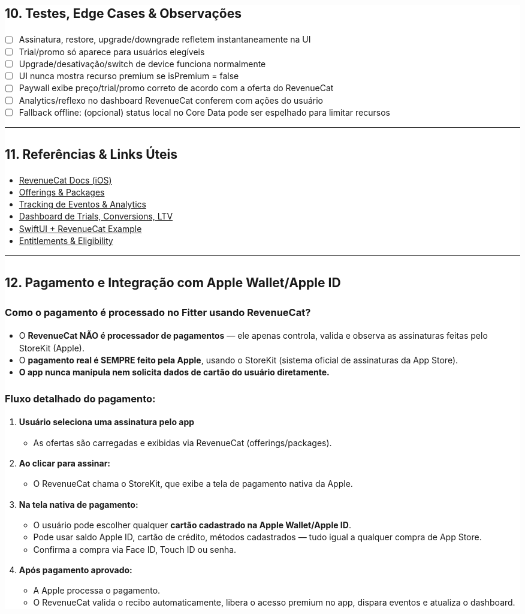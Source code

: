
## 10. Testes, Edge Cases & Observações

- [ ] Assinatura, restore, upgrade/downgrade refletem instantaneamente na UI
- [ ] Trial/promo só aparece para usuários elegíveis
- [ ] Upgrade/desativação/switch de device funciona normalmente
- [ ] UI nunca mostra recurso premium se isPremium = false
- [ ] Paywall exibe preço/trial/promo correto de acordo com a oferta do RevenueCat
- [ ] Analytics/reflexo no dashboard RevenueCat conferem com ações do usuário
- [ ] Fallback offline: (opcional) status local no Core Data pode ser espelhado para limitar recursos

---

## 11. Referências & Links Úteis

- [RevenueCat Docs (iOS)](https://www.revenuecat.com/docs/ios)
- [Offerings & Packages](https://www.revenuecat.com/docs/entitlements)
- [Tracking de Eventos & Analytics](https://www.revenuecat.com/docs/events)
- [Dashboard de Trials, Conversions, LTV](https://app.revenuecat.com/)
- [SwiftUI + RevenueCat Example](https://github.com/RevenueCat/purchases-ios)
- [Entitlements & Eligibility](https://www.revenuecat.com/docs/entitlements)

---

## 12. Pagamento e Integração com Apple Wallet/Apple ID

### **Como o pagamento é processado no Fitter usando RevenueCat?**

- O **RevenueCat NÃO é processador de pagamentos** — ele apenas controla, valida e observa as assinaturas feitas pelo StoreKit (Apple).
- O **pagamento real é SEMPRE feito pela Apple**, usando o StoreKit (sistema oficial de assinaturas da App Store).
- **O app nunca manipula nem solicita dados de cartão do usuário diretamente.**

### **Fluxo detalhado do pagamento:**

1. **Usuário seleciona uma assinatura pelo app**
    - As ofertas são carregadas e exibidas via RevenueCat (offerings/packages).
2. **Ao clicar para assinar:**
    - O RevenueCat chama o StoreKit, que exibe a tela de pagamento nativa da Apple.
3. **Na tela nativa de pagamento:**
    - O usuário pode escolher qualquer **cartão cadastrado na Apple Wallet/Apple ID**.
    - Pode usar saldo Apple ID, cartão de crédito, métodos cadastrados — tudo igual a qualquer compra de App Store.
    - Confirma a compra via Face ID, Touch ID ou senha.

4. **Após pagamento aprovado:**
    - A Apple processa o pagamento.
    - O RevenueCat valida o recibo automaticamente, libera o acesso premium no app, dispara eventos e atualiza o dashboard.

